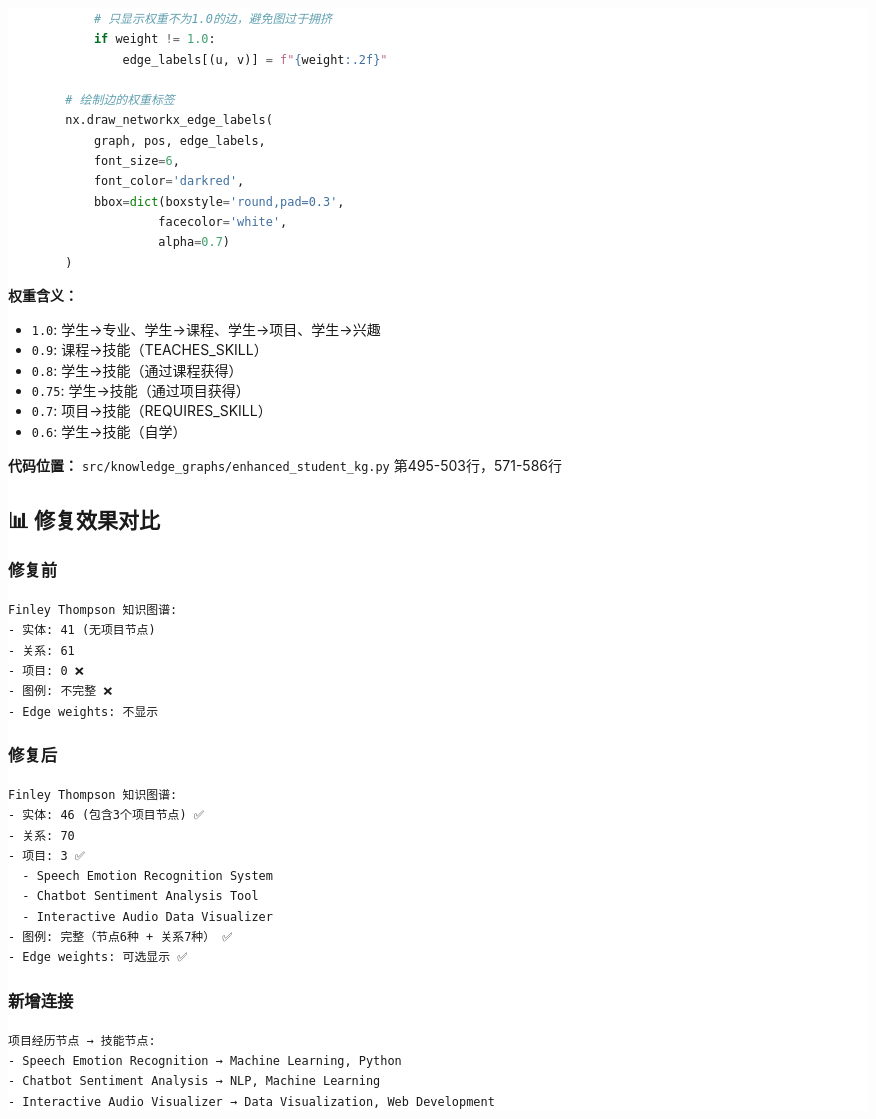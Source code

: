 ```python
            # 只显示权重不为1.0的边，避免图过于拥挤
            if weight != 1.0:
                edge_labels[(u, v)] = f"{weight:.2f}"
        
        # 绘制边的权重标签
        nx.draw_networkx_edge_labels(
            graph, pos, edge_labels,
            font_size=6, 
            font_color='darkred',
            bbox=dict(boxstyle='round,pad=0.3', 
                     facecolor='white', 
                     alpha=0.7)
        )
```

**权重含义：**
- `1.0`: 学生→专业、学生→课程、学生→项目、学生→兴趣
- `0.9`: 课程→技能（TEACHES_SKILL）
- `0.8`: 学生→技能（通过课程获得）
- `0.75`: 学生→技能（通过项目获得）
- `0.7`: 项目→技能（REQUIRES_SKILL）
- `0.6`: 学生→技能（自学）

**代码位置：** `src/knowledge_graphs/enhanced_student_kg.py` 第495-503行，571-586行

## 📊 修复效果对比

### 修复前
```
Finley Thompson 知识图谱:
- 实体: 41 (无项目节点)
- 关系: 61
- 项目: 0 ❌
- 图例: 不完整 ❌
- Edge weights: 不显示
```

### 修复后
```
Finley Thompson 知识图谱:
- 实体: 46 (包含3个项目节点) ✅
- 关系: 70
- 项目: 3 ✅
  - Speech Emotion Recognition System
  - Chatbot Sentiment Analysis Tool
  - Interactive Audio Data Visualizer
- 图例: 完整（节点6种 + 关系7种） ✅
- Edge weights: 可选显示 ✅
```

### 新增连接
```
项目经历节点 → 技能节点:
- Speech Emotion Recognition → Machine Learning, Python
- Chatbot Sentiment Analysis → NLP, Machine Learning
- Interactive Audio Visualizer → Data Visualization, Web Development
```
